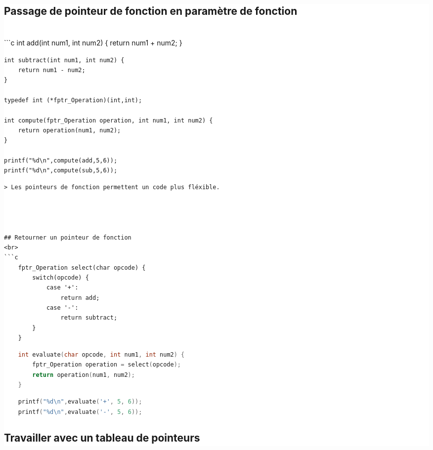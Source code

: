 


## Passage de pointeur de fonction en paramètre de fonction
<br>
```c
    int add(int num1, int num2) {
        return num1 + num2;
    }

    int subtract(int num1, int num2) {
        return num1 - num2;
    }

    typedef int (*fptr_Operation)(int,int);

    int compute(fptr_Operation operation, int num1, int num2) {
        return operation(num1, num2);
    }

    printf("%d\n",compute(add,5,6));
    printf("%d\n",compute(sub,5,6));
```
> Les pointeurs de fonction permettent un code plus fléxible.




## Retourner un pointeur de fonction
<br>
```c
    fptr_Operation select(char opcode) {
        switch(opcode) {
            case '+':
                return add;
            case '-':
                return subtract;
        }
    }
```
```c
    int evaluate(char opcode, int num1, int num2) {
        fptr_Operation operation = select(opcode);
        return operation(num1, num2);
    }
```
```c
    printf("%d\n",evaluate('+', 5, 6));
    printf("%d\n",evaluate('-', 5, 6));
```




## Travailler avec un tableau de pointeurs
